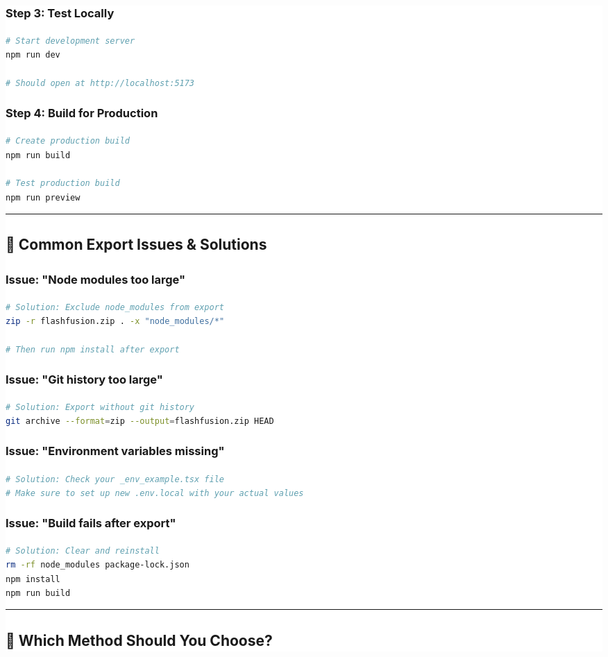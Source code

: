 ### **Step 3: Test Locally**
```bash
# Start development server
npm run dev

# Should open at http://localhost:5173
```

### **Step 4: Build for Production**
```bash
# Create production build
npm run build

# Test production build
npm run preview
```

---

## 🚨 **Common Export Issues & Solutions**

### **Issue: "Node modules too large"**
```bash
# Solution: Exclude node_modules from export
zip -r flashfusion.zip . -x "node_modules/*"

# Then run npm install after export
```

### **Issue: "Git history too large"**
```bash
# Solution: Export without git history
git archive --format=zip --output=flashfusion.zip HEAD
```

### **Issue: "Environment variables missing"**
```bash
# Solution: Check your _env_example.tsx file
# Make sure to set up new .env.local with your actual values
```

### **Issue: "Build fails after export"**
```bash
# Solution: Clear and reinstall
rm -rf node_modules package-lock.json
npm install
npm run build
```

---

## 🎯 **Which Method Should You Choose?**
